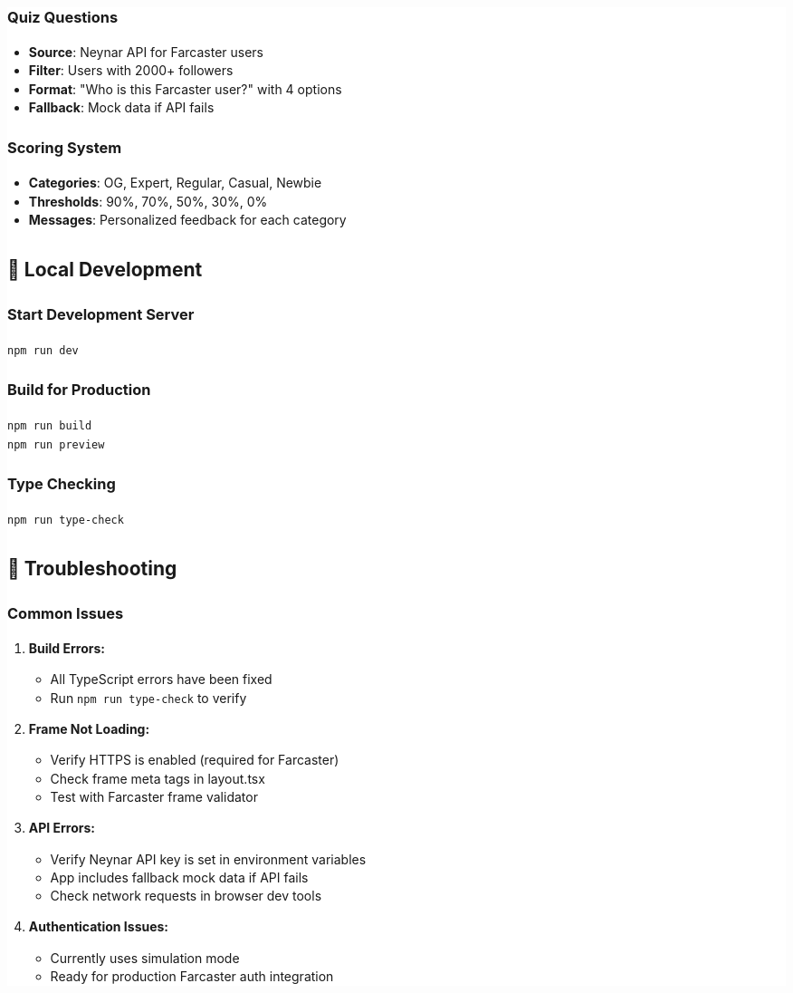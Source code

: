 ### Quiz Questions
- **Source**: Neynar API for Farcaster users
- **Filter**: Users with 2000+ followers
- **Format**: "Who is this Farcaster user?" with 4 options
- **Fallback**: Mock data if API fails

### Scoring System
- **Categories**: OG, Expert, Regular, Casual, Newbie
- **Thresholds**: 90%, 70%, 50%, 30%, 0%
- **Messages**: Personalized feedback for each category

## 🔧 Local Development

### Start Development Server
```bash
npm run dev
```

### Build for Production
```bash
npm run build
npm run preview
```

### Type Checking
```bash
npm run type-check
```

## 🐛 Troubleshooting

### Common Issues

1. **Build Errors:**
   - All TypeScript errors have been fixed
   - Run `npm run type-check` to verify

2. **Frame Not Loading:**
   - Verify HTTPS is enabled (required for Farcaster)
   - Check frame meta tags in layout.tsx
   - Test with Farcaster frame validator

3. **API Errors:**
   - Verify Neynar API key is set in environment variables
   - App includes fallback mock data if API fails
   - Check network requests in browser dev tools

4. **Authentication Issues:**
   - Currently uses simulation mode
   - Ready for production Farcaster auth integration
